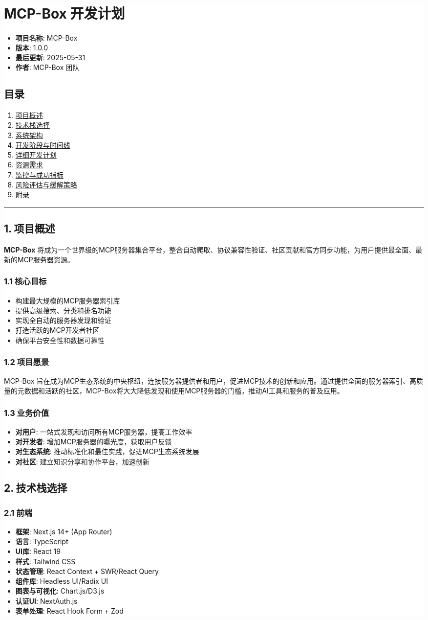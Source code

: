 # MCP-Box 开发计划

- **项目名称**: MCP-Box
- **版本**: 1.0.0
- **最后更新**: 2025-05-31
- **作者**: MCP-Box 团队

## 目录

1. [项目概述](#1-项目概述)
2. [技术栈选择](#2-技术栈选择)
3. [系统架构](#3-系统架构)
4. [开发阶段与时间线](#4-开发阶段与时间线)
5. [详细开发计划](#5-详细开发计划)
6. [资源需求](#6-资源需求)
7. [监控与成功指标](#7-监控与成功指标)
8. [风险评估与缓解策略](#8-风险评估与缓解策略)
9. [附录](#9-附录)

---

## 1. 项目概述

**MCP-Box** 将成为一个世界级的MCP服务器集合平台，整合自动爬取、协议兼容性验证、社区贡献和官方同步功能，为用户提供最全面、最新的MCP服务器资源。

### 1.1 核心目标

- 构建最大规模的MCP服务器索引库
- 提供高级搜索、分类和排名功能
- 实现全自动的服务器发现和验证
- 打造活跃的MCP开发者社区
- 确保平台安全性和数据可靠性

### 1.2 项目愿景

MCP-Box 旨在成为MCP生态系统的中央枢纽，连接服务器提供者和用户，促进MCP技术的创新和应用。通过提供全面的服务器索引、高质量的元数据和活跃的社区，MCP-Box将大大降低发现和使用MCP服务器的门槛，推动AI工具和服务的普及应用。

### 1.3 业务价值

- **对用户**: 一站式发现和访问所有MCP服务器，提高工作效率
- **对开发者**: 增加MCP服务器的曝光度，获取用户反馈
- **对生态系统**: 推动标准化和最佳实践，促进MCP生态系统发展
- **对社区**: 建立知识分享和协作平台，加速创新

## 2. 技术栈选择

### 2.1 前端

- **框架**: Next.js 14+ (App Router)
- **语言**: TypeScript
- **UI库**: React 19
- **样式**: Tailwind CSS
- **状态管理**: React Context + SWR/React Query
- **组件库**: Headless UI/Radix UI
- **图表与可视化**: Chart.js/D3.js
- **认证UI**: NextAuth.js
- **表单处理**: React Hook Form + Zod

